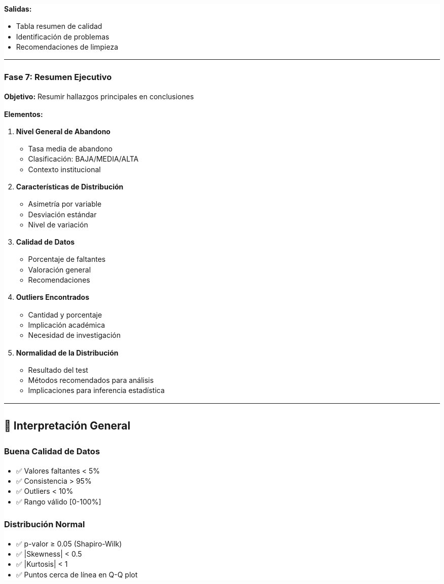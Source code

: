 **Salidas:**
- Tabla resumen de calidad
- Identificación de problemas
- Recomendaciones de limpieza

---

### Fase 7: Resumen Ejecutivo
**Objetivo:** Resumir hallazgos principales en conclusiones

**Elementos:**

1. **Nivel General de Abandono**
   - Tasa media de abandono
   - Clasificación: BAJA/MEDIA/ALTA
   - Contexto institucional

2. **Características de Distribución**
   - Asimetría por variable
   - Desviación estándar
   - Nivel de variación

3. **Calidad de Datos**
   - Porcentaje de faltantes
   - Valoración general
   - Recomendaciones

4. **Outliers Encontrados**
   - Cantidad y porcentaje
   - Implicación académica
   - Necesidad de investigación

5. **Normalidad de la Distribución**
   - Resultado del test
   - Métodos recomendados para análisis
   - Implicaciones para inferencia estadística

---

## 🎯 Interpretación General

### Buena Calidad de Datos
- ✅ Valores faltantes < 5%
- ✅ Consistencia > 95%
- ✅ Outliers < 10%
- ✅ Rango válido [0-100%]

### Distribución Normal
- ✅ p-valor ≥ 0.05 (Shapiro-Wilk)
- ✅ |Skewness| < 0.5
- ✅ |Kurtosis| < 1
- ✅ Puntos cerca de línea en Q-Q plot
